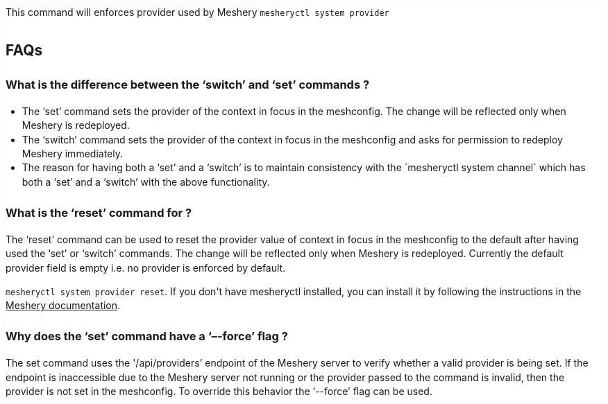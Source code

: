 

This command will enforces provider used by Meshery
<code class="code-block">mesheryctl system provider</code>

<h2>FAQs</h2>

<h3>What is the difference between the ‘switch’ and ‘set’ commands ?</h3>

<p>
<ul>
  <li>The ‘set’ command sets the provider of the context in focus in the meshconfig. The change will be reflected only when Meshery is redeployed.</li>
  <li>The ‘switch’ command sets the provider of the context in focus in the meshconfig and asks for permission to redeploy Meshery immediately.</li>
  <li>The reason for having both a ‘set’ and a ‘switch’ is to maintain consistency with the `mesheryctl system channel` which has both a ‘set’ and a ‘switch’ with the above functionality.
</li>
</ul>
</p>

<h3>What is the ‘reset’ command for ?</h3>
<p>The ‘reset’ command can be used to reset the provider value of context in focus in the meshconfig to the default after having used the ‘set’ or ‘switch’ commands.  The change will be reflected only when Meshery is redeployed. Currently the default provider field is empty i.e. no provider is enforced by default.
</p><code class="code-block">mesheryctl system provider reset</code>. If you don't have mesheryctl installed, you can install it by following the instructions in the  <a href="https://docs.meshery.io/installation/mesheryctl">Meshery documentation</a>.

<h3>Why does the  ‘set’ command have a ‘–-force’ flag ?</h3>
<p>The set command uses the '/api/providers’ endpoint of the Meshery server to verify whether a valid provider is being set.  If the endpoint is inaccessible due to the Meshery server not running or the provider passed to the command is invalid, then the provider is not set in the meshconfig.  To override this behavior the ‘--force’ flag can be used.</p>
